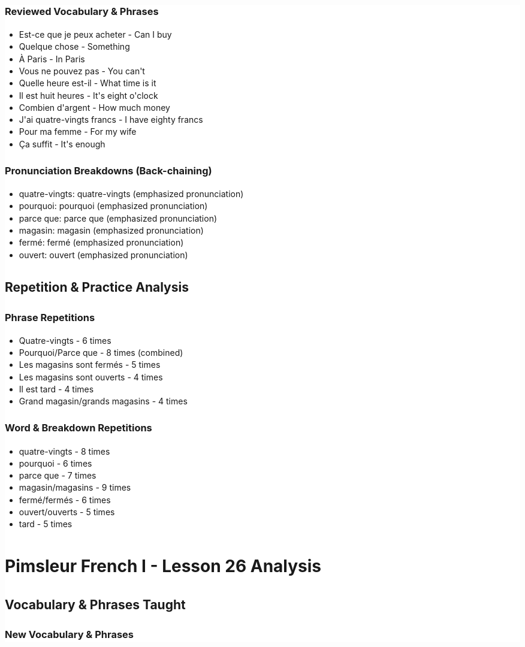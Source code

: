 ### Reviewed Vocabulary & Phrases

* Est-ce que je peux acheter - Can I buy
* Quelque chose - Something
* À Paris - In Paris
* Vous ne pouvez pas - You can't
* Quelle heure est-il - What time is it
* Il est huit heures - It's eight o'clock
* Combien d'argent - How much money
* J'ai quatre-vingts francs - I have eighty francs
* Pour ma femme - For my wife
* Ça suffit - It's enough

### Pronunciation Breakdowns (Back-chaining)

* quatre-vingts: quatre-vingts (emphasized pronunciation)
* pourquoi: pourquoi (emphasized pronunciation)
* parce que: parce que (emphasized pronunciation)
* magasin: magasin (emphasized pronunciation)
* fermé: fermé (emphasized pronunciation)
* ouvert: ouvert (emphasized pronunciation)

## Repetition & Practice Analysis

### Phrase Repetitions

* Quatre-vingts - 6 times
* Pourquoi/Parce que - 8 times (combined)
* Les magasins sont fermés - 5 times
* Les magasins sont ouverts - 4 times
* Il est tard - 4 times
* Grand magasin/grands magasins - 4 times

### Word & Breakdown Repetitions

* quatre-vingts - 8 times
* pourquoi - 6 times
* parce que - 7 times
* magasin/magasins - 9 times
* fermé/fermés - 6 times
* ouvert/ouverts - 5 times
* tard - 5 times

# Pimsleur French I - Lesson 26 Analysis

## Vocabulary & Phrases Taught

### New Vocabulary & Phrases
